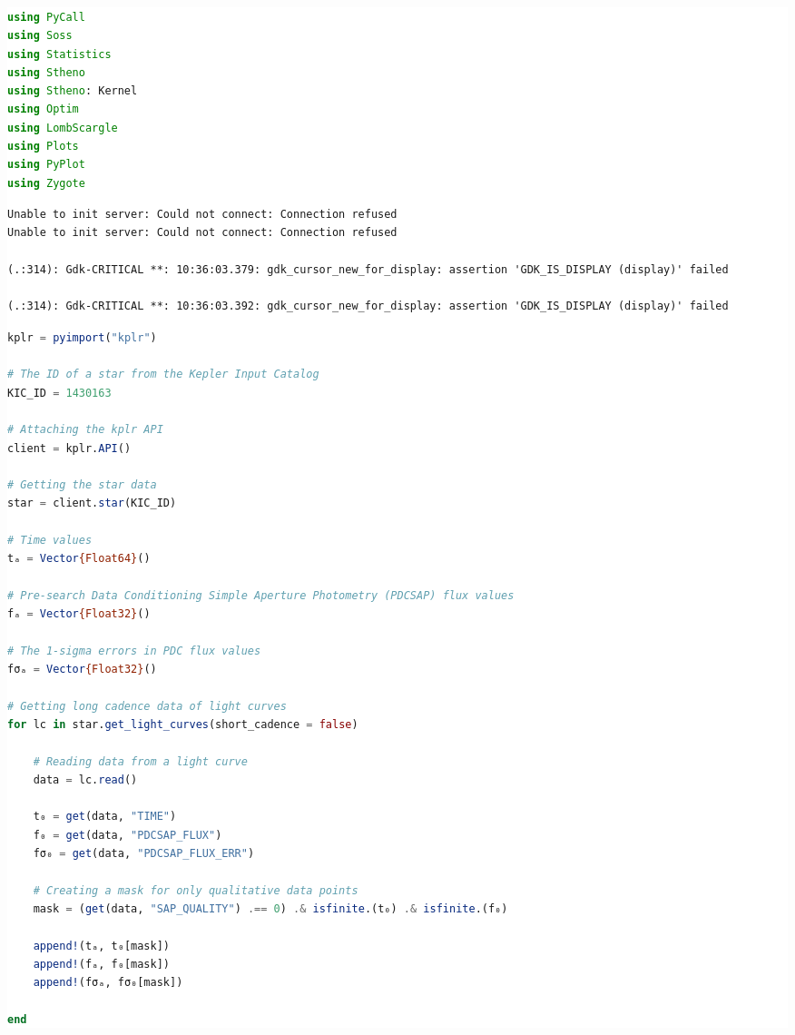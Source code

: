 ```julia
using PyCall
using Soss
using Statistics
using Stheno
using Stheno: Kernel
using Optim
using LombScargle
using Plots
using PyPlot
using Zygote
```

    Unable to init server: Could not connect: Connection refused
    Unable to init server: Could not connect: Connection refused
    
    (.:314): Gdk-CRITICAL **: 10:36:03.379: gdk_cursor_new_for_display: assertion 'GDK_IS_DISPLAY (display)' failed
    
    (.:314): Gdk-CRITICAL **: 10:36:03.392: gdk_cursor_new_for_display: assertion 'GDK_IS_DISPLAY (display)' failed



```julia
kplr = pyimport("kplr")

# The ID of a star from the Kepler Input Catalog
KIC_ID = 1430163

# Attaching the kplr API
client = kplr.API()

# Getting the star data
star = client.star(KIC_ID)

# Time values
tₐ = Vector{Float64}()

# Pre-search Data Conditioning Simple Aperture Photometry (PDCSAP) flux values
fₐ = Vector{Float32}()

# The 1-sigma errors in PDC flux values
fσₐ = Vector{Float32}()

# Getting long cadence data of light curves
for lc in star.get_light_curves(short_cadence = false)

    # Reading data from a light curve
    data = lc.read()
    
    t₀ = get(data, "TIME")
    f₀ = get(data, "PDCSAP_FLUX")
    fσ₀ = get(data, "PDCSAP_FLUX_ERR")

    # Creating a mask for only qualitative data points
    mask = (get(data, "SAP_QUALITY") .== 0) .& isfinite.(t₀) .& isfinite.(f₀)
    
    append!(tₐ, t₀[mask])
    append!(fₐ, f₀[mask])
    append!(fσₐ, fσ₀[mask])

end
```
